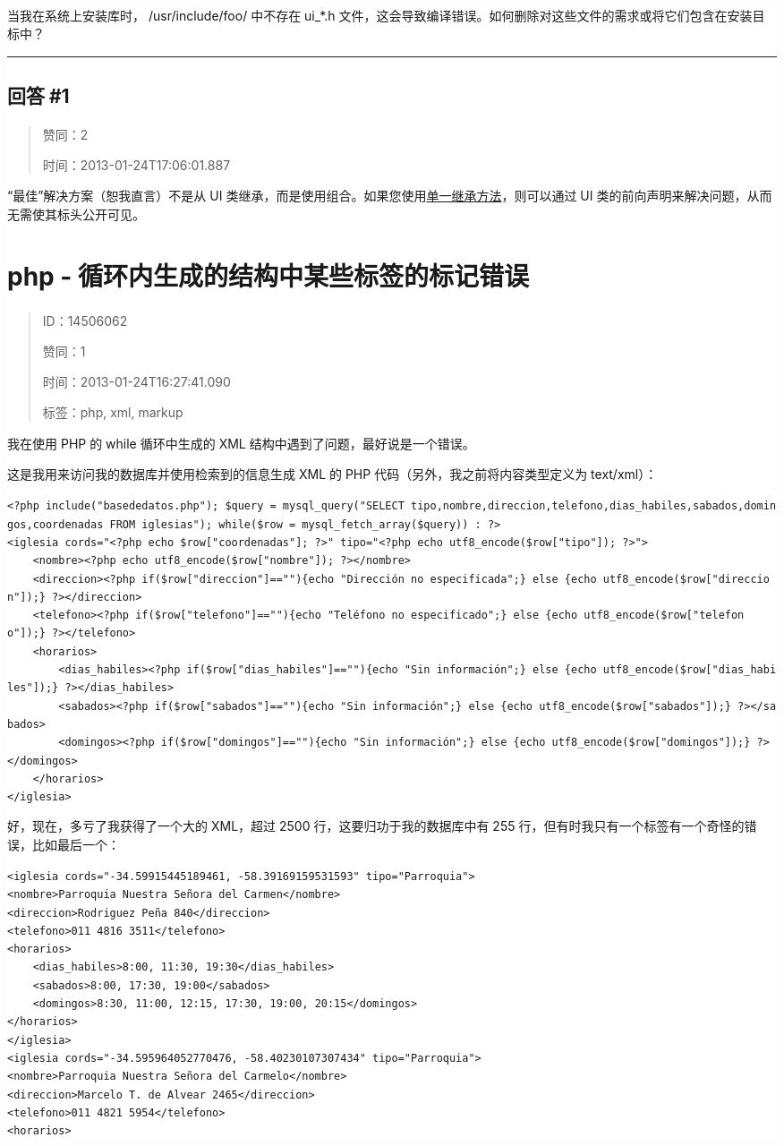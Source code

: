 当我在系统上安装库时， /usr/include/foo/ 中不存在 ui_*.h 文件，这会导致编译错误。如何删除对这些文件的需求或将它们包含在安装目标中？

* * *

## 回答 #1

> 赞同：2
> 
> 时间：2013-01-24T17:06:01.887

“最佳”解决方案（恕我直言）不是从 UI 类继承，而是使用组合。如果您使用[单一继承方法](http://doc-snapshot.qt-project.org/4.8/designer-using-a-ui-file.html#the-single-inheritance-approach)，则可以通过 UI 类的前向声明来解决问题，从而无需使其标头公开可见。

# php - 循环内生成的结构中某些标签的标记错误

> ID：14506062
> 
> 赞同：1
> 
> 时间：2013-01-24T16:27:41.090
> 
> 标签：php, xml, markup

我在使用 PHP 的 while 循环中生成的 XML 结构中遇到了问题，最好说是一个错误。

这是我用来访问我的数据库并使用检索到的信息生成 XML 的 PHP 代码（另外，我之前将内容类型定义为 text/xml）：

```
<?php include("basededatos.php"); $query = mysql_query("SELECT tipo,nombre,direccion,telefono,dias_habiles,sabados,domingos,coordenadas FROM iglesias"); while($row = mysql_fetch_array($query)) : ?>
<iglesia cords="<?php echo $row["coordenadas"]; ?>" tipo="<?php echo utf8_encode($row["tipo"]); ?>">
    <nombre><?php echo utf8_encode($row["nombre"]); ?></nombre>
    <direccion><?php if($row["direccion"]==""){echo "Dirección no especificada";} else {echo utf8_encode($row["direccion"]);} ?></direccion>
    <telefono><?php if($row["telefono"]==""){echo "Teléfono no especificado";} else {echo utf8_encode($row["telefono"]);} ?></telefono>
    <horarios>
        <dias_habiles><?php if($row["dias_habiles"]==""){echo "Sin información";} else {echo utf8_encode($row["dias_habiles"]);} ?></dias_habiles>
        <sabados><?php if($row["sabados"]==""){echo "Sin información";} else {echo utf8_encode($row["sabados"]);} ?></sabados>
        <domingos><?php if($row["domingos"]==""){echo "Sin información";} else {echo utf8_encode($row["domingos"]);} ?></domingos>
    </horarios>
</iglesia> 
```

好，现在，多亏了我获得了一个大的 XML，超过 2500 行，这要归功于我的数据库中有 255 行，但有时我只有一个标签有一个奇怪的错误，比如最后一个：

```
<iglesia cords="-34.59915445189461, -58.39169159531593" tipo="Parroquia">
<nombre>Parroquia Nuestra Señora del Carmen</nombre>
<direccion>Rodriguez Peña 840</direccion>
<telefono>011 4816 3511</telefono>
<horarios>
    <dias_habiles>8:00, 11:30, 19:30</dias_habiles>
    <sabados>8:00, 17:30, 19:00</sabados>
    <domingos>8:30, 11:00, 12:15, 17:30, 19:00, 20:15</domingos>
</horarios>
</iglesia>
<iglesia cords="-34.595964052770476, -58.40230107307434" tipo="Parroquia">
<nombre>Parroquia Nuestra Señora del Carmelo</nombre>
<direccion>Marcelo T. de Alvear 2465</direccion>
<telefono>011 4821 5954</telefono>
<horarios>
```